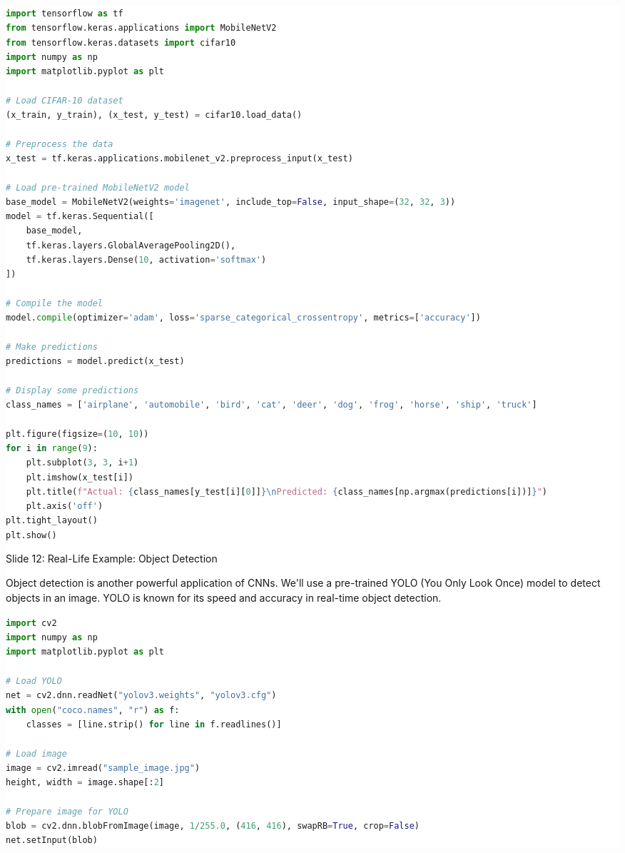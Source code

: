 ```python
import tensorflow as tf
from tensorflow.keras.applications import MobileNetV2
from tensorflow.keras.datasets import cifar10
import numpy as np
import matplotlib.pyplot as plt

# Load CIFAR-10 dataset
(x_train, y_train), (x_test, y_test) = cifar10.load_data()

# Preprocess the data
x_test = tf.keras.applications.mobilenet_v2.preprocess_input(x_test)

# Load pre-trained MobileNetV2 model
base_model = MobileNetV2(weights='imagenet', include_top=False, input_shape=(32, 32, 3))
model = tf.keras.Sequential([
    base_model,
    tf.keras.layers.GlobalAveragePooling2D(),
    tf.keras.layers.Dense(10, activation='softmax')
])

# Compile the model
model.compile(optimizer='adam', loss='sparse_categorical_crossentropy', metrics=['accuracy'])

# Make predictions
predictions = model.predict(x_test)

# Display some predictions
class_names = ['airplane', 'automobile', 'bird', 'cat', 'deer', 'dog', 'frog', 'horse', 'ship', 'truck']

plt.figure(figsize=(10, 10))
for i in range(9):
    plt.subplot(3, 3, i+1)
    plt.imshow(x_test[i])
    plt.title(f"Actual: {class_names[y_test[i][0]]}\nPredicted: {class_names[np.argmax(predictions[i])]}")
    plt.axis('off')
plt.tight_layout()
plt.show()
```

Slide 12: Real-Life Example: Object Detection

Object detection is another powerful application of CNNs. We'll use a pre-trained YOLO (You Only Look Once) model to detect objects in an image. YOLO is known for its speed and accuracy in real-time object detection.

```python
import cv2
import numpy as np
import matplotlib.pyplot as plt

# Load YOLO
net = cv2.dnn.readNet("yolov3.weights", "yolov3.cfg")
with open("coco.names", "r") as f:
    classes = [line.strip() for line in f.readlines()]

# Load image
image = cv2.imread("sample_image.jpg")
height, width = image.shape[:2]

# Prepare image for YOLO
blob = cv2.dnn.blobFromImage(image, 1/255.0, (416, 416), swapRB=True, crop=False)
net.setInput(blob)
```